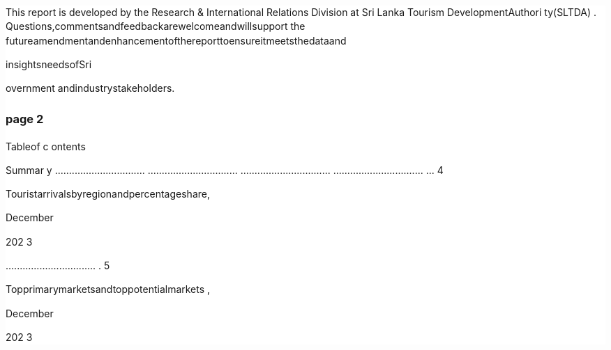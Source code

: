  
 
This report is developed by the Research & International Relations Division at Sri Lanka Tourism 
DevelopmentAuthori
ty(SLTDA)
.
Questions,commentsandfeedbackarewelcomeandwillsupport the 
futureamendmentandenhancementofthereporttoensureitmeetsthedataand
 
insightsneedsofSri 

overnment andindustrystakeholders.
 
 
 
 
 
 
 
 
 
 
 
 
 
 
 
 
 

### page 2
 
 
 
Tableof 
c
ontents
 
 
Summar
y
................................
................................
................................
................................
...
4
 
Touristarrivalsbyregionandpercentageshare,
 
December
 
202
3
 
................................
.
5
 
Topprimarymarketsandtoppotentialmarkets
,
 
December
 
 
202
3
